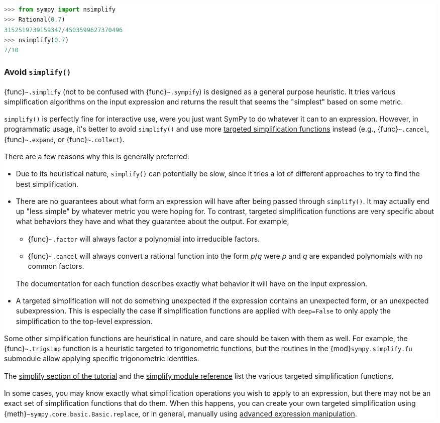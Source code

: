 ```py
>>> from sympy import nsimplify
>>> Rational(0.7)
3152519739159347/4503599627370496
>>> nsimplify(0.7)
7/10
```

### Avoid `simplify()`

{func}`~.simplify` (not to be confused with {func}`~.sympify`) is designed as
a general purpose heuristic. It tries various simplification algorithms on the
input expression and returns the result that seems the "simplest" based on
some metric.

`simplify()` is perfectly fine for interactive use, were you just want SymPy
to do whatever it can to an expression. However, in programmatic usage, it's
better to avoid `simplify()` and use more [targeted simplification
functions](simplify-docs) instead (e.g., {func}`~.cancel`, {func}`~.expand`,
or {func}`~.collect`).

There are a few reasons why this is generally preferred:

- Due to its heuristical nature, `simplify()` can potentially be slow, since
  it tries a lot of different approaches to try to find the best
  simplification.

- There are no guarantees about what form an expression will have after being
  passed through `simplify()`. It may actually end up "less simple" by
  whatever metric you were hoping for. To contrast, targeted simplification
  functions are very specific about what behaviors they have and what they
  guarantee about the output. For example,

  - {func}`~.factor` will always factor a polynomial into irreducible factors.

  - {func}`~.cancel` will always convert a rational function into the form
    $p/q$ were $p$ and $q$ are expanded polynomials with no common factors.

  The documentation for each function describes exactly what behavior it will
  have on the input expression.

- A targeted simplification will not do something unexpected if the expression
  contains an unexpected form, or an unexpected subexpression. This is
  especially the case if simplification functions are applied with `deep=False`
  to only apply the simplification to the top-level expression.

Some other simplification functions are heuristical in nature, and care should
be taken with them as well. For example, the {func}`~.trigsimp` function is a
heuristic targeted to trigonometric functions, but the routines in the
{mod}`sympy.simplify.fu` submodule allow applying specific trigonometric
identities.

The [simplify section of the tutorial](tutorial-simplify) and the
[simplify module reference](../modules/simplify/simplify.rst) list the various
targeted simplification functions.

In some cases, you may know exactly what simplification operations you wish to
apply to an expression, but there may not be an exact set of simplification
functions that do them. When this happens, you can create your own targeted
simplification using {meth}`~sympy.core.basic.Basic.replace`, or in general, manually using
[advanced expression manipulation](tutorial-manipulation).
